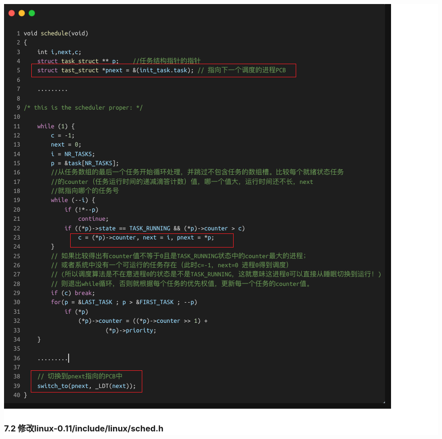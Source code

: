![image-20240429144617326](基于内核栈的进程切换.assets/image-20240429144617326.png) 

### 7.2 修改linux-0.11/include/linux/sched.h
